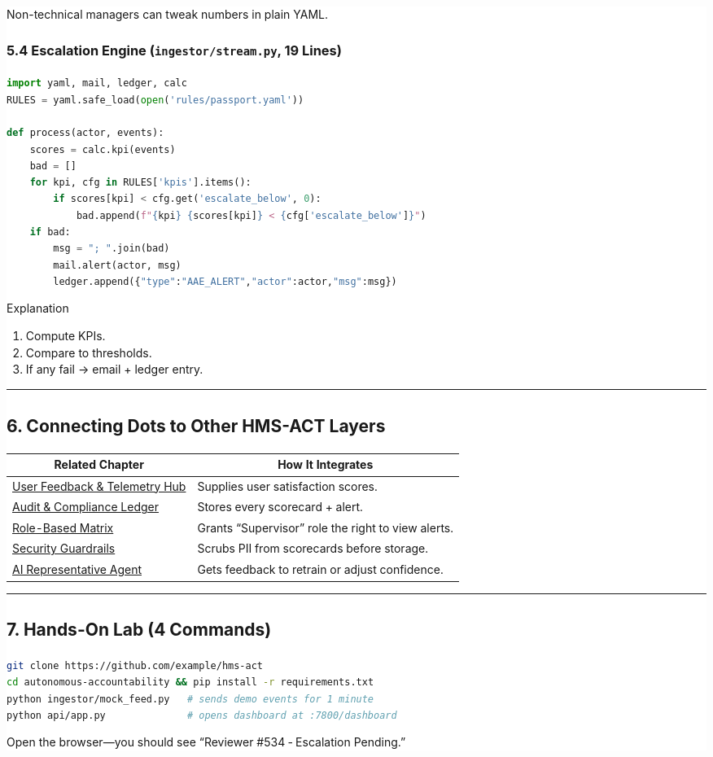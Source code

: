 Non-technical managers can tweak numbers in plain YAML.

### 5.4 Escalation Engine (`ingestor/stream.py`, 19 Lines)

```python
import yaml, mail, ledger, calc
RULES = yaml.safe_load(open('rules/passport.yaml'))

def process(actor, events):
    scores = calc.kpi(events)
    bad = []
    for kpi, cfg in RULES['kpis'].items():
        if scores[kpi] < cfg.get('escalate_below', 0):
            bad.append(f"{kpi} {scores[kpi]} < {cfg['escalate_below']}")
    if bad:
        msg = "; ".join(bad)
        mail.alert(actor, msg)
        ledger.append({"type":"AAE_ALERT","actor":actor,"msg":msg})
```

Explanation  
1. Compute KPIs.  
2. Compare to thresholds.  
3. If any fail → email + ledger entry.

---

## 6. Connecting Dots to Other HMS-ACT Layers

| Related Chapter | How It Integrates |
|-----------------|-------------------|
| [User Feedback & Telemetry Hub](13_user_feedback___telemetry_hub_.md) | Supplies user satisfaction scores. |
| [Audit & Compliance Ledger](14_audit___compliance_ledger_.md) | Stores every scorecard + alert. |
| [Role-Based Matrix](07_role_based_access___entitlement_matrix_.md) | Grants “Supervisor” role the right to view alerts. |
| [Security Guardrails](08_security___privacy_guardrails_.md) | Scrubs PII from scorecards before storage. |
| [AI Representative Agent](04_ai_representative_agent__hms_a2a__.md) | Gets feedback to retrain or adjust confidence. |

---

## 7. Hands-On Lab (4 Commands)

```bash
git clone https://github.com/example/hms-act
cd autonomous-accountability && pip install -r requirements.txt
python ingestor/mock_feed.py   # sends demo events for 1 minute
python api/app.py              # opens dashboard at :7800/dashboard
```

Open the browser—you should see “Reviewer #534 ‑ Escalation Pending.”
